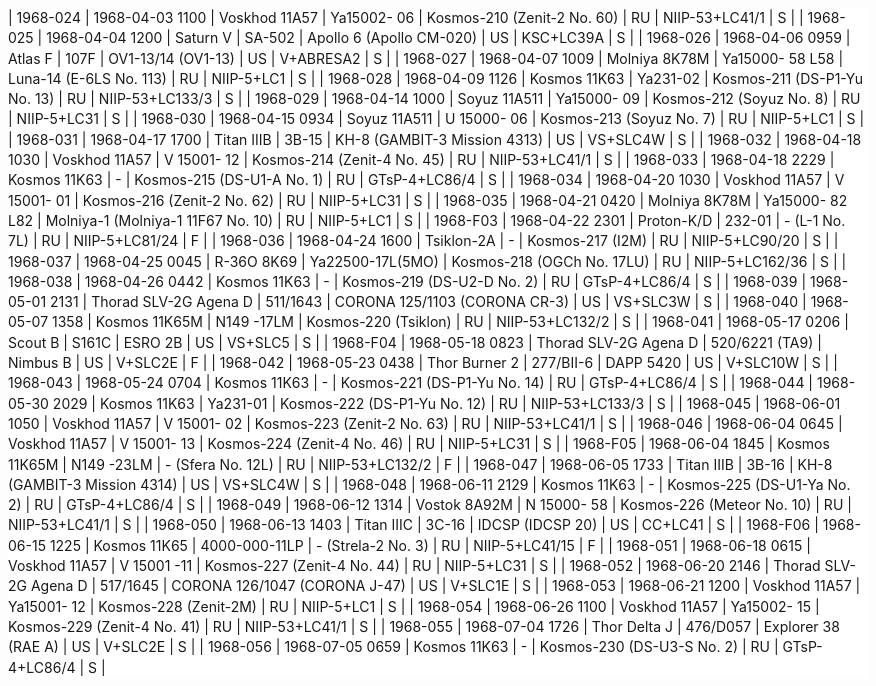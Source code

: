 | 1968-024 | 1968-04-03 1100  | Voskhod 11A57         | Ya15002- 06       | Kosmos-210 (Zenit-2 No. 60)           | RU   | NIIP-53+LC41/1  | S   |
| 1968-025 | 1968-04-04 1200  | Saturn V              | SA-502            | Apollo 6 (Apollo CM-020)              | US   | KSC+LC39A       | S   |
| 1968-026 | 1968-04-06 0959  | Atlas F               | 107F              | OV1-13/14 (OV1-13)                    | US   | V+ABRESA2       | S   |
| 1968-027 | 1968-04-07 1009  | Molniya 8K78M         | Ya15000- 58  L58  | Luna-14 (E-6LS No. 113)               | RU   | NIIP-5+LC1      | S   |
| 1968-028 | 1968-04-09 1126  | Kosmos 11K63          | Ya231-02          | Kosmos-211 (DS-P1-Yu No. 13)          | RU   | NIIP-53+LC133/3 | S   |
| 1968-029 | 1968-04-14 1000  | Soyuz 11A511          | Ya15000- 09       | Kosmos-212 (Soyuz No. 8)              | RU   | NIIP-5+LC31     | S   |
| 1968-030 | 1968-04-15 0934  | Soyuz 11A511          | U 15000- 06       | Kosmos-213 (Soyuz No. 7)              | RU   | NIIP-5+LC1      | S   |
| 1968-031 | 1968-04-17 1700  | Titan IIIB            | 3B-15             | KH-8 (GAMBIT-3 Mission 4313)          | US   | VS+SLC4W        | S   |
| 1968-032 | 1968-04-18 1030  | Voskhod 11A57         | V 15001- 12       | Kosmos-214 (Zenit-4 No. 45)           | RU   | NIIP-53+LC41/1  | S   |
| 1968-033 | 1968-04-18 2229  | Kosmos 11K63          | -                 | Kosmos-215 (DS-U1-A No. 1)            | RU   | GTsP-4+LC86/4   | S   |
| 1968-034 | 1968-04-20 1030  | Voskhod 11A57         | V 15001- 01       | Kosmos-216 (Zenit-2 No. 62)           | RU   | NIIP-5+LC31     | S   |
| 1968-035 | 1968-04-21 0420  | Molniya 8K78M         | Ya15000- 82  L82  | Molniya-1 (Molniya-1 11F67 No. 10)    | RU   | NIIP-5+LC1      | S   |
| 1968-F03 | 1968-04-22 2301  | Proton-K/D            | 232-01            | - (L-1 No. 7L)                        | RU   | NIIP-5+LC81/24  | F   |
| 1968-036 | 1968-04-24 1600  | Tsiklon-2A            | -                 | Kosmos-217 (I2M)                      | RU   | NIIP-5+LC90/20  | S   |
| 1968-037 | 1968-04-25 0045  | R-36O 8K69            | Ya22500-17L(5MO)  | Kosmos-218 (OGCh No. 17LU)            | RU   | NIIP-5+LC162/36 | S   |
| 1968-038 | 1968-04-26 0442  | Kosmos 11K63          | -                 | Kosmos-219 (DS-U2-D No. 2)            | RU   | GTsP-4+LC86/4   | S   |
| 1968-039 | 1968-05-01 2131  | Thorad SLV-2G Agena D | 511/1643          | CORONA 125/1103 (CORONA CR-3)         | US   | VS+SLC3W        | S   |
| 1968-040 | 1968-05-07 1358  | Kosmos 11K65M         | N149    -17LM     | Kosmos-220 (Tsiklon)                  | RU   | NIIP-53+LC132/2 | S   |
| 1968-041 | 1968-05-17 0206  | Scout B               | S161C             | ESRO 2B                               | US   | VS+SLC5         | S   |
| 1968-F04 | 1968-05-18 0823  | Thorad SLV-2G Agena D | 520/6221 (TA9)    | Nimbus B                              | US   | V+SLC2E         | F   |
| 1968-042 | 1968-05-23 0438  | Thor Burner 2         | 277/BII-6         | DAPP 5420                             | US   | V+SLC10W        | S   |
| 1968-043 | 1968-05-24 0704  | Kosmos 11K63          | -                 | Kosmos-221 (DS-P1-Yu No. 14)          | RU   | GTsP-4+LC86/4   | S   |
| 1968-044 | 1968-05-30 2029  | Kosmos 11K63          | Ya231-01          | Kosmos-222 (DS-P1-Yu No. 12)          | RU   | NIIP-53+LC133/3 | S   |
| 1968-045 | 1968-06-01 1050  | Voskhod 11A57         | V 15001- 02       | Kosmos-223 (Zenit-2 No. 63)           | RU   | NIIP-53+LC41/1  | S   |
| 1968-046 | 1968-06-04 0645  | Voskhod 11A57         | V 15001- 13       | Kosmos-224 (Zenit-4 No. 46)           | RU   | NIIP-5+LC31     | S   |
| 1968-F05 | 1968-06-04 1845  | Kosmos 11K65M         | N149    -23LM     | - (Sfera No. 12L)                     | RU   | NIIP-53+LC132/2 | F   |
| 1968-047 | 1968-06-05 1733  | Titan IIIB            | 3B-16             | KH-8 (GAMBIT-3 Mission 4314)          | US   | VS+SLC4W        | S   |
| 1968-048 | 1968-06-11 2129  | Kosmos 11K63          | -                 | Kosmos-225 (DS-U1-Ya No. 2)           | RU   | GTsP-4+LC86/4   | S   |
| 1968-049 | 1968-06-12 1314  | Vostok 8A92M          | N 15000- 58       | Kosmos-226 (Meteor No. 10)            | RU   | NIIP-53+LC41/1  | S   |
| 1968-050 | 1968-06-13 1403  | Titan IIIC            | 3C-16             | IDCSP (IDCSP 20)                      | US   | CC+LC41         | S   |
| 1968-F06 | 1968-06-15 1225  | Kosmos 11K65          | 4000-000-11LP     | - (Strela-2 No. 3)                    | RU   | NIIP-5+LC41/15  | F   |
| 1968-051 | 1968-06-18 0615  | Voskhod 11A57         | V 15001 -11       | Kosmos-227 (Zenit-4 No. 44)           | RU   | NIIP-5+LC31     | S   |
| 1968-052 | 1968-06-20 2146  | Thorad SLV-2G Agena D | 517/1645          | CORONA 126/1047 (CORONA J-47)         | US   | V+SLC1E         | S   |
| 1968-053 | 1968-06-21 1200  | Voskhod 11A57         | Ya15001- 12       | Kosmos-228 (Zenit-2M)                 | RU   | NIIP-5+LC1      | S   |
| 1968-054 | 1968-06-26 1100  | Voskhod 11A57         | Ya15002- 15       | Kosmos-229 (Zenit-4 No. 41)           | RU   | NIIP-53+LC41/1  | S   |
| 1968-055 | 1968-07-04 1726  | Thor Delta J          | 476/D057          | Explorer 38 (RAE A)                   | US   | V+SLC2E         | S   |
| 1968-056 | 1968-07-05 0659  | Kosmos 11K63          | -                 | Kosmos-230 (DS-U3-S No. 2)            | RU   | GTsP-4+LC86/4   | S   |